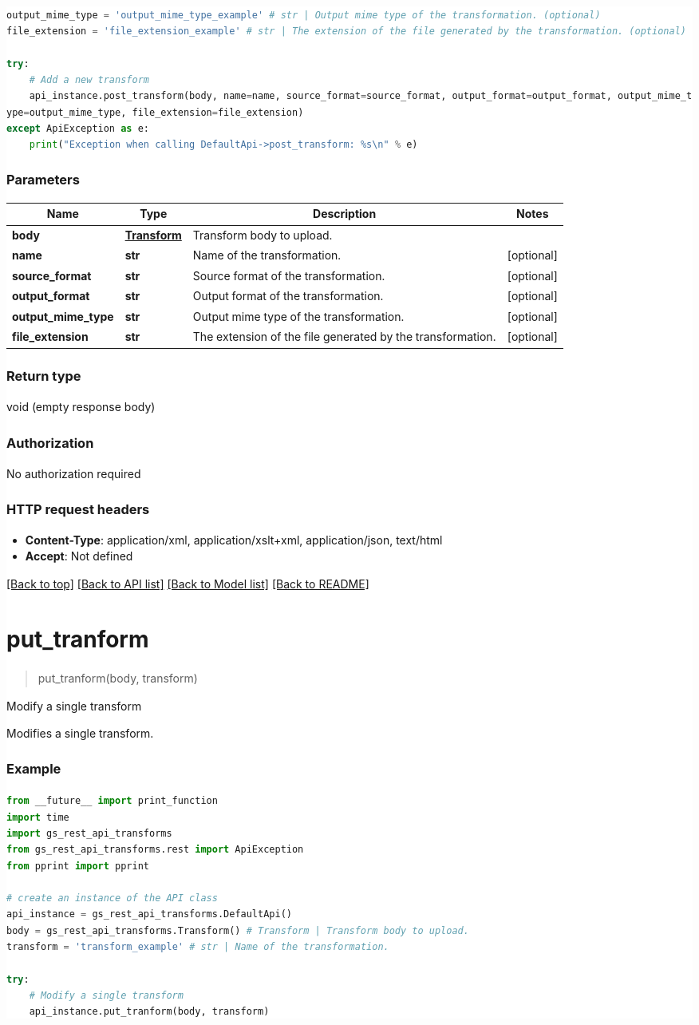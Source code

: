 ```python
output_mime_type = 'output_mime_type_example' # str | Output mime type of the transformation. (optional)
file_extension = 'file_extension_example' # str | The extension of the file generated by the transformation. (optional)

try:
    # Add a new transform
    api_instance.post_transform(body, name=name, source_format=source_format, output_format=output_format, output_mime_type=output_mime_type, file_extension=file_extension)
except ApiException as e:
    print("Exception when calling DefaultApi->post_transform: %s\n" % e)
```

### Parameters

Name | Type | Description  | Notes
------------- | ------------- | ------------- | -------------
 **body** | [**Transform**](Transform.md)| Transform body to upload. | 
 **name** | **str**| Name of the transformation. | [optional] 
 **source_format** | **str**| Source format of the transformation. | [optional] 
 **output_format** | **str**| Output format of the transformation. | [optional] 
 **output_mime_type** | **str**| Output mime type of the transformation. | [optional] 
 **file_extension** | **str**| The extension of the file generated by the transformation. | [optional] 

### Return type

void (empty response body)

### Authorization

No authorization required

### HTTP request headers

 - **Content-Type**: application/xml, application/xslt+xml, application/json, text/html
 - **Accept**: Not defined

[[Back to top]](#) [[Back to API list]](../README.md#documentation-for-api-endpoints) [[Back to Model list]](../README.md#documentation-for-models) [[Back to README]](../README.md)

# **put_tranform**
> put_tranform(body, transform)

Modify a single transform

Modifies a single transform.

### Example
```python
from __future__ import print_function
import time
import gs_rest_api_transforms
from gs_rest_api_transforms.rest import ApiException
from pprint import pprint

# create an instance of the API class
api_instance = gs_rest_api_transforms.DefaultApi()
body = gs_rest_api_transforms.Transform() # Transform | Transform body to upload.
transform = 'transform_example' # str | Name of the transformation.

try:
    # Modify a single transform
    api_instance.put_tranform(body, transform)
```